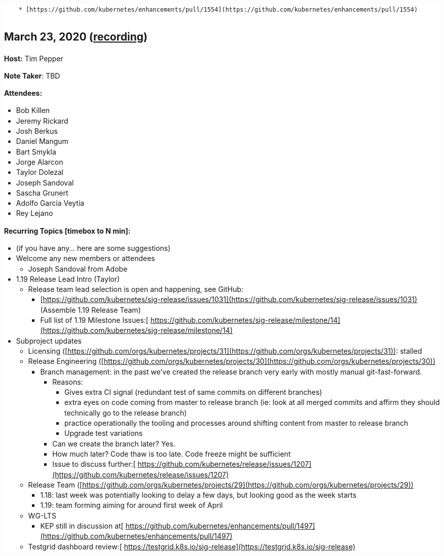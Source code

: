         * [https://github.com/kubernetes/enhancements/pull/1554](https://github.com/kubernetes/enhancements/pull/1554) 


## March 23, 2020 ([recording](https://youtu.be/utNRJXDOMz0))

**Host:** Tim Pepper

**Note Taker**: TBD

**Attendees:**



* Bob Killen
* Jeremy Rickard
* Josh Berkus
* Daniel Mangum
* Bart Smykla
* Jorge Alarcon
* Taylor Dolezal
* Joseph Sandoval
* Sascha Grunert
* Adolfo Garcia Veytia
* Rey Lejano

**Recurring Topics [timebox to N min]:**



* (if you have any… here are some suggestions)
* Welcome any new members or attendees
    * Joseph Sandoval from Adobe
* 1.19 Release Lead Intro (Taylor)
    * Release team lead selection is open and happening, see GitHub:
        * [https://github.com/kubernetes/sig-release/issues/1031](https://github.com/kubernetes/sig-release/issues/1031) (Assemble 1.19 Release Team)
        * Full list of 1.19 Milestone Issues:[ https://github.com/kubernetes/sig-release/milestone/14](https://github.com/kubernetes/sig-release/milestone/14) 
* Subproject updates
    * Licensing ([https://github.com/orgs/kubernetes/projects/31](https://github.com/orgs/kubernetes/projects/31)): stalled
    * Release Engineering ([https://github.com/orgs/kubernetes/projects/30](https://github.com/orgs/kubernetes/projects/30))
        * Branch management:  in the past we’ve created the release branch very early with mostly manual git-fast-forward.
            * Reasons:
                * Gives extra CI signal (redundant test of same commits on different branches)
                * extra eyes on code coming from master to release branch (ie: look at all merged commits and affirm they should technically go to the release branch)
                * practice operationally the tooling and processes around shifting content from master to release branch
                * Upgrade test variations
            * Can we create the branch later?  Yes.
            * How much later?  Code thaw is too late.  Code freeze might be sufficient
            * Issue to discuss further:[ https://github.com/kubernetes/release/issues/1207](https://github.com/kubernetes/release/issues/1207)
    * Release Team ([https://github.com/orgs/kubernetes/projects/29](https://github.com/orgs/kubernetes/projects/29))
        * 1.18: last week was potentially looking to delay a few days, but looking good as the week starts
        * 1.19: team forming aiming for around first week of April
    * WG-LTS
        * KEP still in discussion at[ https://github.com/kubernetes/enhancements/pull/1497](https://github.com/kubernetes/enhancements/pull/1497)
    * Testgrid dashboard review:[ https://testgrid.k8s.io/sig-release](https://testgrid.k8s.io/sig-release) 
